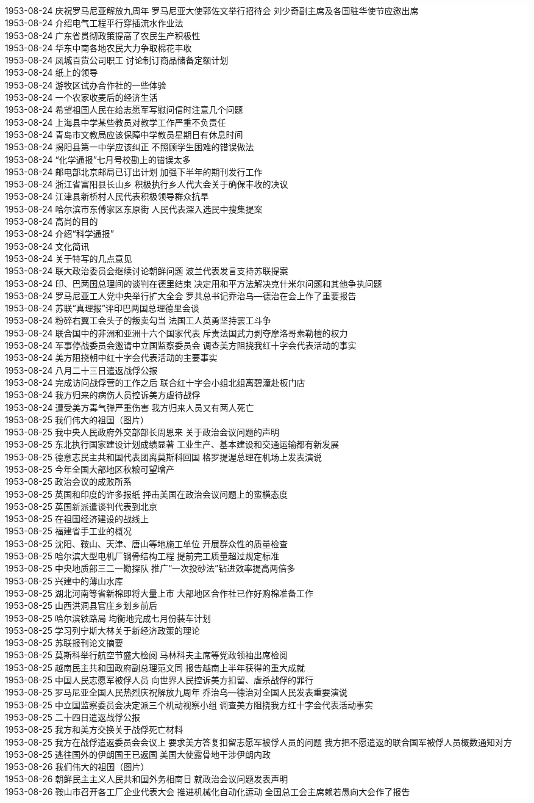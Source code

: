 1953-08-24 庆祝罗马尼亚解放九周年  罗马尼亚大使郭佐文举行招待会  刘少奇副主席及各国驻华使节应邀出席  
1953-08-24 介绍电气工程平行穿插流水作业法  
1953-08-24 广东省贯彻政策提高了农民生产积极性  
1953-08-24 华东中南各地农民大力争取棉花丰收  
1953-08-24 凤城百货公司职工  讨论制订商品储备定额计划  
1953-08-24 纸上的领导  
1953-08-24 游牧区试办合作社的一些体验  
1953-08-24 一个农家收麦后的经济生活  
1953-08-24 希望祖国人民在给志愿军写慰问信时注意几个问题  
1953-08-24 上海县中学某些教员对教学工作严重不负责任  
1953-08-24 青岛市文教局应该保障中学教员星期日有休息时间  
1953-08-24 揭阳县第一中学应该纠正  不照顾学生困难的错误做法  
1953-08-24 “化学通报”七月号校勘上的错误太多  
1953-08-24 邮电部北京邮局已订出计划  加强下半年的期刊发行工作  
1953-08-24 浙江省富阳县长山乡  积极执行乡人代大会关于确保丰收的决议  
1953-08-24 江津县新桥村人民代表积极领导群众抗旱  
1953-08-24 哈尔滨市东傅家区东原街  人民代表深入选民中搜集提案  
1953-08-24 高尚的目的  
1953-08-24 介绍“科学通报”  
1953-08-24 文化简讯  
1953-08-24 关于特写的几点意见  
1953-08-24 联大政治委员会继续讨论朝鲜问题  波兰代表发言支持苏联提案  
1953-08-24 印、巴两国总理间的谈判在德里结束  决定用和平方法解决克什米尔问题和其他争执问题  
1953-08-24 罗马尼亚工人党中央举行扩大全会  罗共总书记乔治乌—德治在会上作了重要报告  
1953-08-24 苏联“真理报”评印巴两国总理德里会谈  
1953-08-24 粉碎右翼工会头子的叛卖勾当  法国工人英勇坚持罢工斗争  
1953-08-24 联合国中的非洲和亚洲十六个国家代表  斥责法国武力剥夺摩洛哥素勒檀的权力  
1953-08-24 军事停战委员会邀请中立国监察委员会  调查美方阻挠我红十字会代表活动的事实  
1953-08-24 美方阻挠朝中红十字会代表活动的主要事实  
1953-08-24 八月二十三日遣返战俘公报  
1953-08-24 完成访问战俘营的工作之后  联合红十字会小组北组离碧潼赴板门店  
1953-08-24 我方归来的病伤人员控诉美方虐待战俘  
1953-08-24 遭受美方毒气弹严重伤害  我方归来人员又有两人死亡  
1953-08-25 我们伟大的祖国（图片）  
1953-08-25 我中央人民政府外交部部长周恩来  关于政治会议问题的声明  
1953-08-25 东北执行国家建设计划成绩显著  工业生产、基本建设和交通运输都有新发展  
1953-08-25 德意志民主共和国代表团离莫斯科回国  格罗提渥总理在机场上发表演说  
1953-08-25 今年全国大部地区秋粮可望增产  
1953-08-25 政治会议的成败所系  
1953-08-25 英国和印度的许多报纸  抨击美国在政治会议问题上的蛮横态度  
1953-08-25 英国新派遣谈判代表到北京  
1953-08-25 在祖国经济建设的战线上  
1953-08-25 福建省手工业的概况  
1953-08-25 沈阳、鞍山、天津、唐山等地施工单位  开展群众性的质量检查  
1953-08-25 哈尔滨大型电机厂钢骨结构工程  提前完工质量超过规定标准  
1953-08-25 中央地质部三二一勘探队  推广“一次投砂法”钻进效率提高两倍多  
1953-08-25 兴建中的薄山水库  
1953-08-25 湖北河南等省新棉即将大量上市  大部地区合作社已作好购棉准备工作  
1953-08-25 山西洪洞县官庄乡划乡前后  
1953-08-25 哈尔滨铁路局  均衡地完成七月份装车计划  
1953-08-25 学习列宁斯大林关于新经济政策的理论  
1953-08-25 苏联报刊论文摘要  
1953-08-25 莫斯科举行航空节盛大检阅  马林科夫主席等党政领袖出席检阅  
1953-08-25 越南民主共和国政府副总理范文同  报告越南上半年获得的重大成就  
1953-08-25 中国人民志愿军被俘人员  向世界人民控诉美方扣留、虐杀战俘的罪行  
1953-08-25 罗马尼亚全国人民热烈庆祝解放九周年  乔治乌—德治对全国人民发表重要演说  
1953-08-25 中立国监察委员会决定派三个机动视察小组  调查美方阻挠我方红十字会代表活动事实  
1953-08-25 二十四日遣返战俘公报  
1953-08-25 我方和美方交换关于战俘死亡材料  
1953-08-25 我方在战俘遣返委员会会议上  要求美方答复扣留志愿军被俘人员的问题  我方把不愿遣返的联合国军被俘人员概数通知对方  
1953-08-25 逃往国外的伊朗国王已返国  美国大使露骨地干涉伊朗内政  
1953-08-26 我们伟大的祖国（图片）  
1953-08-26 朝鲜民主主义人民共和国外务相南日  就政治会议问题发表声明  
1953-08-26 鞍山市召开各工厂企业代表大会  推进机械化自动化运动  全国总工会主席赖若愚向大会作了报告  